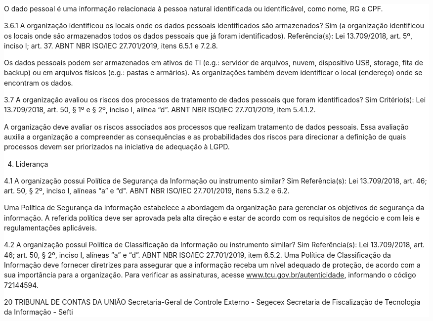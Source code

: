 O dado pessoal é uma informação relacionada à pessoa natural identificada ou identificável, como nome, RG e CPF. 
 
3.6.1 A organização identificou os locais onde os dados pessoais identificados são armazenados? 
Sim (a organização identificou os locais onde são armazenados todos os dados pessoais que já foram 
identificados). 
Referência(s): Lei 13.709/2018, art. 5º, inciso I; art. 37. ABNT NBR ISO/IEC 27.701/2019, itens 6.5.1 e 7.2.8. 
 
Os dados pessoais podem ser armazenados em ativos de TI (e.g.: servidor de arquivos, nuvem, dispositivo USB, storage, 
fita de backup) ou em arquivos físicos (e.g.: pastas e armários). As organizações também devem identificar o local 
(endereço) onde se encontram os dados. 
 
3.7 A organização avaliou os riscos dos processos de tratamento de dados pessoais que foram 
identificados? 
Sim 
Critério(s): Lei 13.709/2018, art. 50, § 1º e § 2º, inciso I, alínea “d”. ABNT NBR ISO/IEC 27.701/2019, item 5.4.1.2. 
 
A organização deve avaliar os riscos associados aos processos que realizam tratamento de dados pessoais. 
Essa avaliação auxilia a organização a compreender as consequências e as probabilidades dos riscos para direcionar a 
definição de quais processos devem ser priorizados na iniciativa de adequação à LGPD. 
 
4. Liderança 
 
4.1 A organização possui Política de Segurança da Informação ou instrumento similar? 
Sim 
Referência(s): Lei 13.709/2018, art. 46; art. 50, § 2º, inciso I, alíneas “a” e “d". ABNT NBR ISO/IEC 27.701/2019, itens 
5.3.2 e 6.2. 
 
Uma Política de Segurança da Informação estabelece a abordagem da organização para gerenciar os objetivos de 
segurança da informação. A referida política deve ser aprovada pela alta direção e estar de acordo com os requisitos de 
negócio e com leis e regulamentações aplicáveis. 
 
4.2 A organização possui Política de Classificação da Informação ou instrumento similar? 
Sim 
Referência(s): Lei 13.709/2018, art. 46; art. 50, § 2º, inciso I, alíneas “a” e “d”. ABNT NBR ISO/IEC 27.701/2019, item 
6.5.2. 
Uma Política de Classificação da Informação deve fornecer diretrizes para assegurar que a informação receba um nível 
adequado de proteção, de acordo com a sua importância para a organização. 
Para verificar as assinaturas, acesse www.tcu.gov.br/autenticidade, informando o código 72144594.

 
20 
TRIBUNAL DE CONTAS DA UNIÃO 
Secretaria-Geral de Controle Externo - Segecex 
Secretaria de Fiscalização de Tecnologia da Informação - Sefti 
 